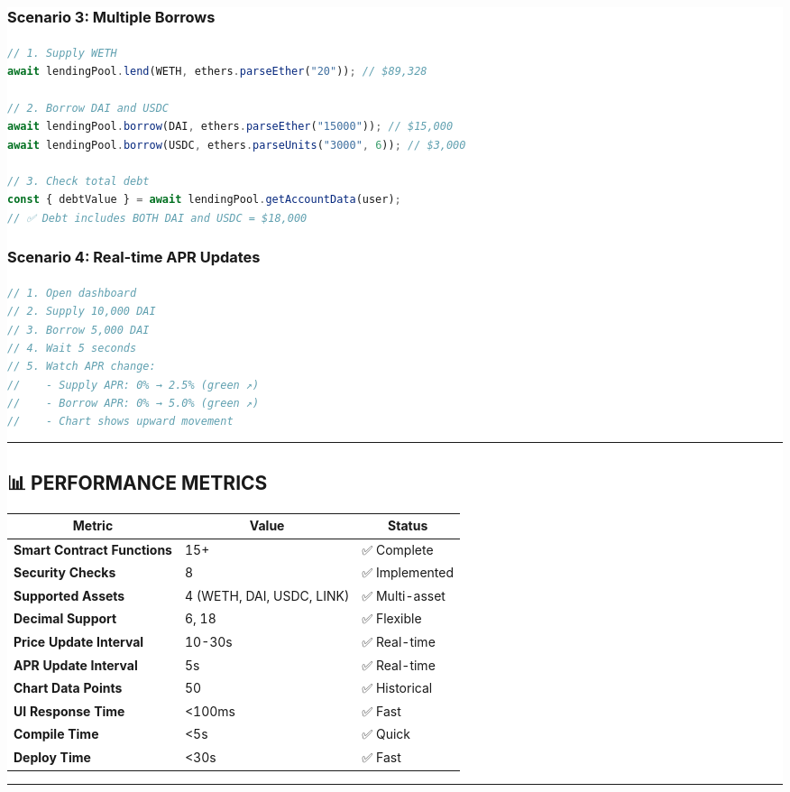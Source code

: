 ### **Scenario 3: Multiple Borrows**
```javascript
// 1. Supply WETH
await lendingPool.lend(WETH, ethers.parseEther("20")); // $89,328

// 2. Borrow DAI and USDC
await lendingPool.borrow(DAI, ethers.parseEther("15000")); // $15,000
await lendingPool.borrow(USDC, ethers.parseUnits("3000", 6)); // $3,000

// 3. Check total debt
const { debtValue } = await lendingPool.getAccountData(user);
// ✅ Debt includes BOTH DAI and USDC = $18,000
```

### **Scenario 4: Real-time APR Updates**
```javascript
// 1. Open dashboard
// 2. Supply 10,000 DAI
// 3. Borrow 5,000 DAI
// 4. Wait 5 seconds
// 5. Watch APR change:
//    - Supply APR: 0% → 2.5% (green ↗)
//    - Borrow APR: 0% → 5.0% (green ↗)
//    - Chart shows upward movement
```

---

## 📊 **PERFORMANCE METRICS**

| Metric | Value | Status |
|--------|-------|--------|
| **Smart Contract Functions** | 15+ | ✅ Complete |
| **Security Checks** | 8 | ✅ Implemented |
| **Supported Assets** | 4 (WETH, DAI, USDC, LINK) | ✅ Multi-asset |
| **Decimal Support** | 6, 18 | ✅ Flexible |
| **Price Update Interval** | 10-30s | ✅ Real-time |
| **APR Update Interval** | 5s | ✅ Real-time |
| **Chart Data Points** | 50 | ✅ Historical |
| **UI Response Time** | <100ms | ✅ Fast |
| **Compile Time** | <5s | ✅ Quick |
| **Deploy Time** | <30s | ✅ Fast |

---

